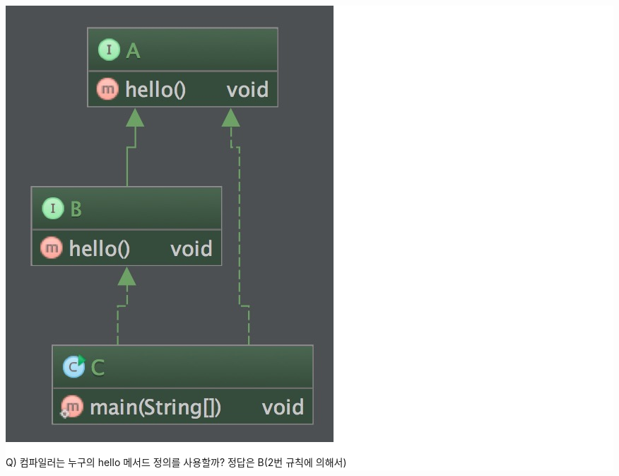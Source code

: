 ![](../.gitbook/assets/java8inaction_part3-1_10.jpg)

Q\) 컴파일러는 누구의 hello 메서드 정의를 사용할까? 정답은 B\(2번 규칙에 의해서\)
